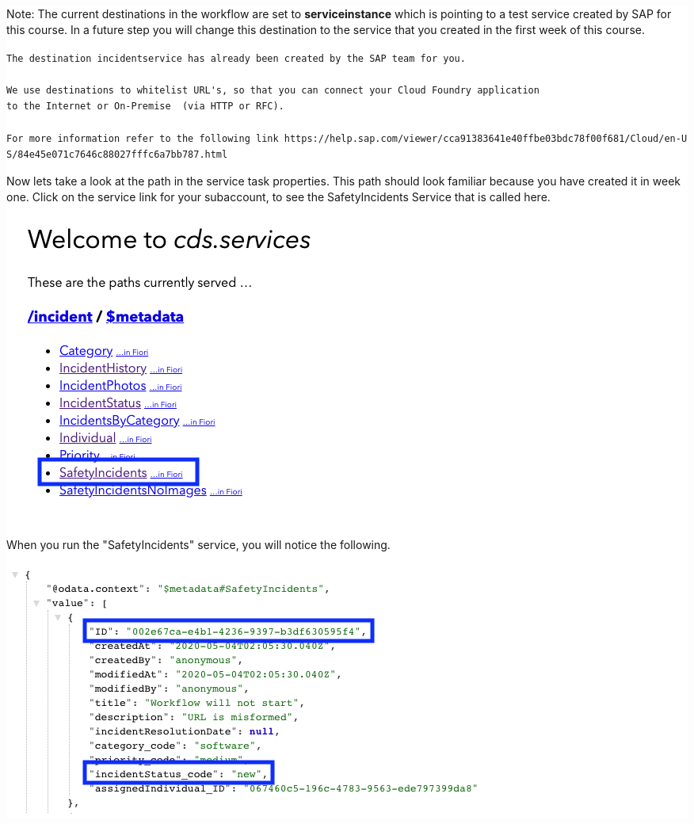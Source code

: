 Note: The current destinations in the workflow are set to **serviceinstance** which is pointing to a test service created by SAP for this course. In a future step you will change this destination to the service that you created in the first week of this course.

```
The destination incidentservice has already been created by the SAP team for you. 

We use destinations to whitelist URL's, so that you can connect your Cloud Foundry application 
to the Internet or On-Premise  (via HTTP or RFC).

For more information refer to the following link https://help.sap.com/viewer/cca91383641e40ffbe03bdc78f00f681/Cloud/en-US/84e45e071c7646c88027fffc6a7bb787.html
```

Now lets take a look at the path in the service task properties. This path should look familiar because you have created it in week one. Click on the service link for your subaccount, to see the SafetyIncidents Service that is called here.  

![MTADownload](Part3Images/safetyincident.png)

When you run the "SafetyIncidents" service, you will notice the following.

![MTADownload](Part3Images/incidentstatus.png)
